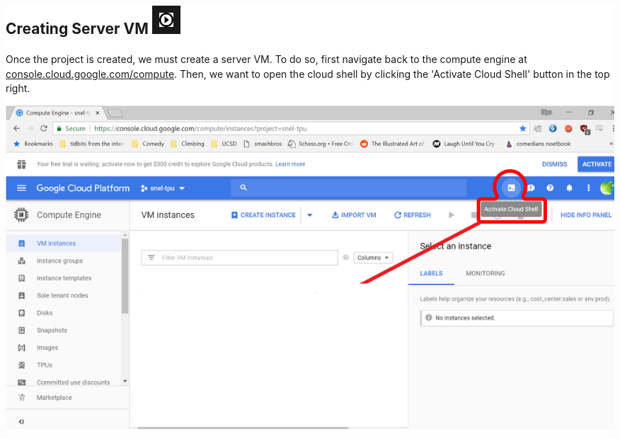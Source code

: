 ## Creating Server VM <a href="https://snel-repo.github.io/autolfads/create_infra/#create-server-vm-walkthrough"><img src="../img/vidicon.png" alt="IMAGE ALT TEXT HERE" width="20" height="auto" border="10" /></a>

Once the project is created, we must create a server VM. To do so, first navigate back to the compute engine at [console.cloud.google.com/compute](https://console.cloud.google.com/compute). Then, we want to open the cloud shell by clicking the 'Activate Cloud Shell' button in the top right. 

![Activate Cloud Shell](img/activate_cloud_shell.png)
   